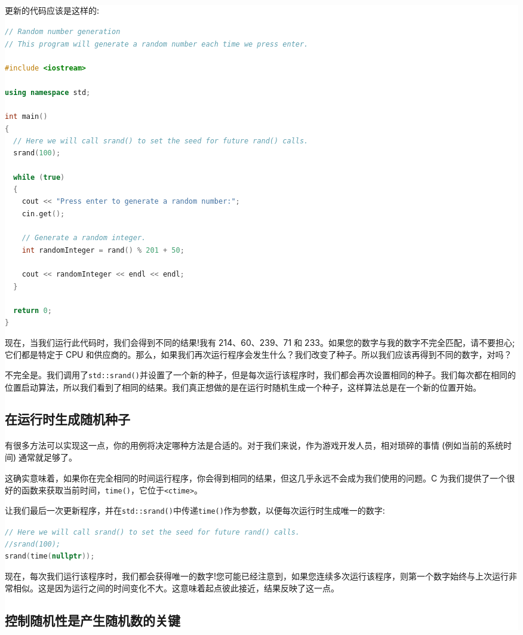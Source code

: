 更新的代码应该是这样的:

```cpp
// Random number generation
// This program will generate a random number each time we press enter.

#include <iostream>

using namespace std;

int main()
{
  // Here we will call srand() to set the seed for future rand() calls.
  srand(100);

  while (true)
  {
    cout << "Press enter to generate a random number:";
    cin.get();

    // Generate a random integer.
    int randomInteger = rand() % 201 + 50;

    cout << randomInteger << endl << endl;
  }

  return 0;
}
```

现在，当我们运行此代码时，我们会得到不同的结果!我有 214、60、239、71 和 233。如果您的数字与我的数字不完全匹配，请不要担心; 它们都是特定于 CPU 和供应商的。那么，如果我们再次运行程序会发生什么？我们改变了种子。所以我们应该再得到不同的数字，对吗？

不完全是。我们调用了`std::srand()`并设置了一个新的种子，但是每次运行该程序时，我们都会再次设置相同的种子。我们每次都在相同的位置启动算法，所以我们看到了相同的结果。我们真正想做的是在运行时随机生成一个种子，这样算法总是在一个新的位置开始。

## 在运行时生成随机种子

有很多方法可以实现这一点，你的用例将决定哪种方法是合适的。对于我们来说，作为游戏开发人员，相对琐碎的事情 (例如当前的系统时间) 通常就足够了。

这确实意味着，如果你在完全相同的时间运行程序，你会得到相同的结果，但这几乎永远不会成为我们使用的问题。C 为我们提供了一个很好的函数来获取当前时间，`time()`，它位于`<ctime>`。

让我们最后一次更新程序，并在`std::srand()`中传递`time()`作为参数，以便每次运行时生成唯一的数字:

```cpp
// Here we will call srand() to set the seed for future rand() calls.
//srand(100);
srand(time(nullptr));

```

现在，每次我们运行该程序时，我们都会获得唯一的数字!您可能已经注意到，如果您连续多次运行该程序，则第一个数字始终与上次运行非常相似。这是因为运行之间的时间变化不大。这意味着起点彼此接近，结果反映了这一点。

## 控制随机性是产生随机数的关键
